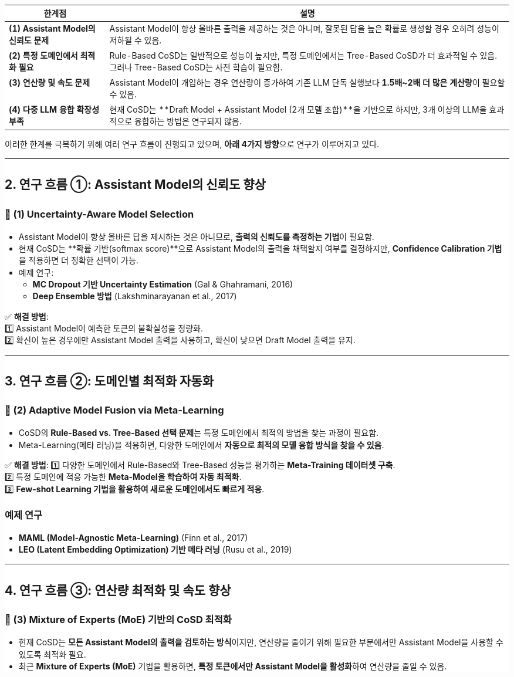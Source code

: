 | 한계점                                | 설명                                                                                                                                              |
| ------------------------------------- | ------------------------------------------------------------------------------------------------------------------------------------------------- |
| **(1) Assistant Model의 신뢰도 문제** | Assistant Model이 항상 올바른 출력을 제공하는 것은 아니며, 잘못된 답을 높은 확률로 생성할 경우 오히려 성능이 저하될 수 있음.                      |
| **(2) 특정 도메인에서 최적화 필요**   | Rule-Based CoSD는 일반적으로 성능이 높지만, 특정 도메인에서는 Tree-Based CoSD가 더 효과적일 수 있음. 그러나 Tree-Based CoSD는 사전 학습이 필요함. |
| **(3) 연산량 및 속도 문제**           | Assistant Model이 개입하는 경우 연산량이 증가하여 기존 LLM 단독 실행보다 **1.5배~2배 더 많은 계산량**이 필요할 수 있음.                           |
| **(4) 다중 LLM 융합 확장성 부족**     | 현재 CoSD는 **Draft Model + Assistant Model (2개 모델 조합)**을 기반으로 하지만, 3개 이상의 LLM을 효과적으로 융합하는 방법은 연구되지 않음.       |

이러한 한계를 극복하기 위해 여러 연구 흐름이 진행되고 있으며, **아래 4가지 방향**으로 연구가 이루어지고 있다.

---

## **2. 연구 흐름 ①: Assistant Model의 신뢰도 향상**
### **📌 (1) Uncertainty-Aware Model Selection**
- Assistant Model이 항상 올바른 답을 제시하는 것은 아니므로, **출력의 신뢰도를 측정하는 기법**이 필요함.
- 현재 CoSD는 **확률 기반(softmax score)**으로 Assistant Model의 출력을 채택할지 여부를 결정하지만, **Confidence Calibration 기법**을 적용하면 더 정확한 선택이 가능.
- 예제 연구:
  - **MC Dropout 기반 Uncertainty Estimation** (Gal & Ghahramani, 2016)
  - **Deep Ensemble 방법** (Lakshminarayanan et al., 2017)

✅ **해결 방법**:  
1️⃣ Assistant Model이 예측한 토큰의 불확실성을 정량화.  
2️⃣ 확신이 높은 경우에만 Assistant Model 출력을 사용하고, 확신이 낮으면 Draft Model 출력을 유지.

---

## **3. 연구 흐름 ②: 도메인별 최적화 자동화**
### **📌 (2) Adaptive Model Fusion via Meta-Learning**
- CoSD의 **Rule-Based vs. Tree-Based 선택 문제**는 특정 도메인에서 최적의 방법을 찾는 과정이 필요함.
- Meta-Learning(메타 러닝)을 적용하면, 다양한 도메인에서 **자동으로 최적의 모델 융합 방식을 찾을 수 있음**.

✅ **해결 방법**:
1️⃣ 다양한 도메인에서 Rule-Based와 Tree-Based 성능을 평가하는 **Meta-Training 데이터셋 구축**.  
2️⃣ 특정 도메인에 적응 가능한 **Meta-Model을 학습하여 자동 최적화**.  
3️⃣ **Few-shot Learning 기법을 활용하여 새로운 도메인에서도 빠르게 적응**.

### **예제 연구**
- **MAML (Model-Agnostic Meta-Learning)** (Finn et al., 2017)
- **LEO (Latent Embedding Optimization) 기반 메타 러닝** (Rusu et al., 2019)

---

## **4. 연구 흐름 ③: 연산량 최적화 및 속도 향상**
### **📌 (3) Mixture of Experts (MoE) 기반의 CoSD 최적화**
- 현재 CoSD는 **모든 Assistant Model의 출력을 검토하는 방식**이지만, 연산량을 줄이기 위해 필요한 부분에서만 Assistant Model을 사용할 수 있도록 최적화 필요.
- 최근 **Mixture of Experts (MoE)** 기법을 활용하면, **특정 토큰에서만 Assistant Model을 활성화**하여 연산량을 줄일 수 있음.
